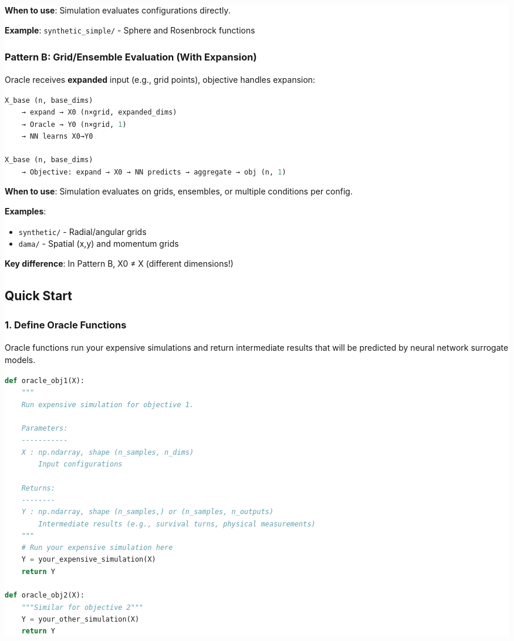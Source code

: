 **When to use**: Simulation evaluates configurations directly.

**Example**: `synthetic_simple/` - Sphere and Rosenbrock functions

### Pattern B: Grid/Ensemble Evaluation (With Expansion)

Oracle receives **expanded** input (e.g., grid points), objective handles expansion:

```python
X_base (n, base_dims)
    → expand → X0 (n×grid, expanded_dims)
    → Oracle → Y0 (n×grid, 1)
    → NN learns X0→Y0

X_base (n, base_dims)
    → Objective: expand → X0 → NN predicts → aggregate → obj (n, 1)
```

**When to use**: Simulation evaluates on grids, ensembles, or multiple conditions per config.

**Examples**:
- `synthetic/` - Radial/angular grids
- `dama/` - Spatial (x,y) and momentum grids

**Key difference**: In Pattern B, X0 ≠ X (different dimensions!)

## Quick Start

### 1. Define Oracle Functions

Oracle functions run your expensive simulations and return intermediate results that will be predicted by neural network surrogate models.

```python
def oracle_obj1(X):
    """
    Run expensive simulation for objective 1.

    Parameters:
    -----------
    X : np.ndarray, shape (n_samples, n_dims)
        Input configurations

    Returns:
    --------
    Y : np.ndarray, shape (n_samples,) or (n_samples, n_outputs)
        Intermediate results (e.g., survival turns, physical measurements)
    """
    # Run your expensive simulation here
    Y = your_expensive_simulation(X)
    return Y

def oracle_obj2(X):
    """Similar for objective 2"""
    Y = your_other_simulation(X)
    return Y
```

